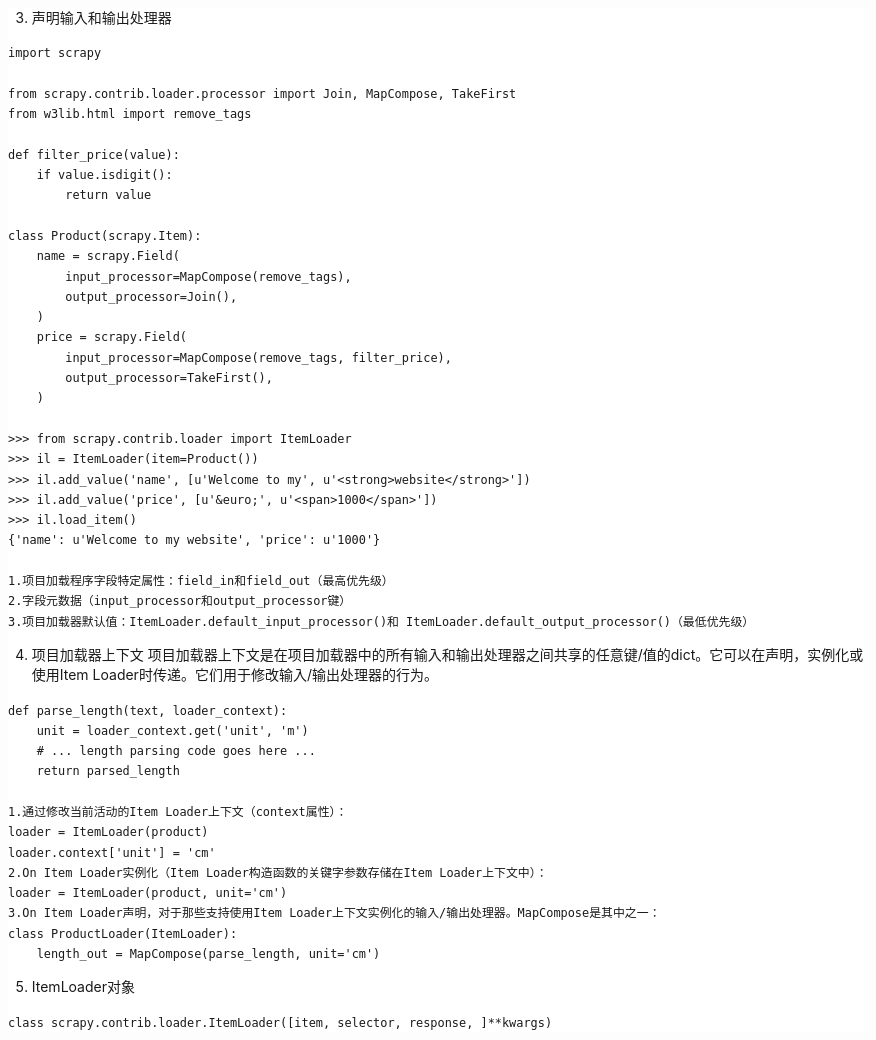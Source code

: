 3. 声明输入和输出处理器
```
import scrapy

from scrapy.contrib.loader.processor import Join, MapCompose, TakeFirst
from w3lib.html import remove_tags

def filter_price(value):
    if value.isdigit():
        return value

class Product(scrapy.Item):
    name = scrapy.Field(
        input_processor=MapCompose(remove_tags),
        output_processor=Join(),
    )
    price = scrapy.Field(
        input_processor=MapCompose(remove_tags, filter_price),
        output_processor=TakeFirst(),
    )

>>> from scrapy.contrib.loader import ItemLoader
>>> il = ItemLoader(item=Product())
>>> il.add_value('name', [u'Welcome to my', u'<strong>website</strong>'])
>>> il.add_value('price', [u'&euro;', u'<span>1000</span>'])
>>> il.load_item()
{'name': u'Welcome to my website', 'price': u'1000'}

1.项目加载程序字段特定属性：field_in和field_out（最高优先级）
2.字段元数据（input_processor和output_processor键）
3.项目加载器默认值：ItemLoader.default_input_processor()和 ItemLoader.default_output_processor()（最低优先级）
```


4.  项目加载器上下文
项目加载器上下文是在项目加载器中的所有输入和输出处理器之间共享的任意键/值的dict。它可以在声明，实例化或使用Item Loader时传递。它们用于修改输入/输出处理器的行为。

```
def parse_length(text, loader_context):
    unit = loader_context.get('unit', 'm')
    # ... length parsing code goes here ...
    return parsed_length

1.通过修改当前活动的Item Loader上下文（context属性）：
loader = ItemLoader(product)
loader.context['unit'] = 'cm'
2.On Item Loader实例化（Item Loader构造函数的关键字参数存储在Item Loader上下文中）：
loader = ItemLoader(product, unit='cm')
3.On Item Loader声明，对于那些支持使用Item Loader上下文实例化的输入/输出处理器。MapCompose是其中之一：
class ProductLoader(ItemLoader):
    length_out = MapCompose(parse_length, unit='cm')
```

5. ItemLoader对象
```
class scrapy.contrib.loader.ItemLoader([item, selector, response, ]**kwargs)
```
